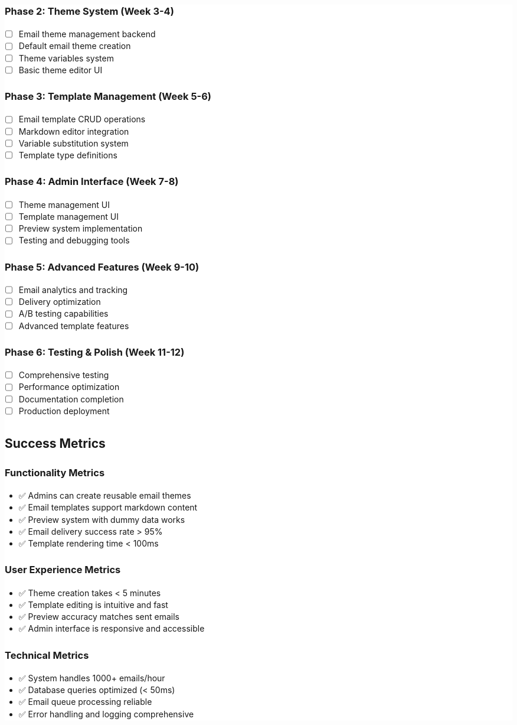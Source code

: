 ### Phase 2: Theme System (Week 3-4)
- [ ] Email theme management backend
- [ ] Default email theme creation
- [ ] Theme variables system
- [ ] Basic theme editor UI

### Phase 3: Template Management (Week 5-6)
- [ ] Email template CRUD operations
- [ ] Markdown editor integration
- [ ] Variable substitution system
- [ ] Template type definitions

### Phase 4: Admin Interface (Week 7-8)
- [ ] Theme management UI
- [ ] Template management UI
- [ ] Preview system implementation
- [ ] Testing and debugging tools

### Phase 5: Advanced Features (Week 9-10)
- [ ] Email analytics and tracking
- [ ] Delivery optimization
- [ ] A/B testing capabilities
- [ ] Advanced template features

### Phase 6: Testing & Polish (Week 11-12)
- [ ] Comprehensive testing
- [ ] Performance optimization
- [ ] Documentation completion
- [ ] Production deployment

## Success Metrics

### Functionality Metrics
- ✅ Admins can create reusable email themes
- ✅ Email templates support markdown content
- ✅ Preview system with dummy data works
- ✅ Email delivery success rate > 95%
- ✅ Template rendering time < 100ms

### User Experience Metrics
- ✅ Theme creation takes < 5 minutes
- ✅ Template editing is intuitive and fast
- ✅ Preview accuracy matches sent emails
- ✅ Admin interface is responsive and accessible

### Technical Metrics
- ✅ System handles 1000+ emails/hour
- ✅ Database queries optimized (< 50ms)
- ✅ Email queue processing reliable
- ✅ Error handling and logging comprehensive
